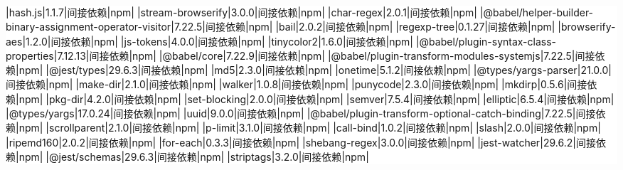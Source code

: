 |hash.js|1.1.7|间接依赖|npm|
|stream-browserify|3.0.0|间接依赖|npm|
|char-regex|2.0.1|间接依赖|npm|
|@babel/helper-builder-binary-assignment-operator-visitor|7.22.5|间接依赖|npm|
|bail|2.0.2|间接依赖|npm|
|regexp-tree|0.1.27|间接依赖|npm|
|browserify-aes|1.2.0|间接依赖|npm|
|js-tokens|4.0.0|间接依赖|npm|
|tinycolor2|1.6.0|间接依赖|npm|
|@babel/plugin-syntax-class-properties|7.12.13|间接依赖|npm|
|@babel/core|7.22.9|间接依赖|npm|
|@babel/plugin-transform-modules-systemjs|7.22.5|间接依赖|npm|
|@jest/types|29.6.3|间接依赖|npm|
|md5|2.3.0|间接依赖|npm|
|onetime|5.1.2|间接依赖|npm|
|@types/yargs-parser|21.0.0|间接依赖|npm|
|make-dir|2.1.0|间接依赖|npm|
|walker|1.0.8|间接依赖|npm|
|punycode|2.3.0|间接依赖|npm|
|mkdirp|0.5.6|间接依赖|npm|
|pkg-dir|4.2.0|间接依赖|npm|
|set-blocking|2.0.0|间接依赖|npm|
|semver|7.5.4|间接依赖|npm|
|elliptic|6.5.4|间接依赖|npm|
|@types/yargs|17.0.24|间接依赖|npm|
|uuid|9.0.0|间接依赖|npm|
|@babel/plugin-transform-optional-catch-binding|7.22.5|间接依赖|npm|
|scrollparent|2.1.0|间接依赖|npm|
|p-limit|3.1.0|间接依赖|npm|
|call-bind|1.0.2|间接依赖|npm|
|slash|2.0.0|间接依赖|npm|
|ripemd160|2.0.2|间接依赖|npm|
|for-each|0.3.3|间接依赖|npm|
|shebang-regex|3.0.0|间接依赖|npm|
|jest-watcher|29.6.2|间接依赖|npm|
|@jest/schemas|29.6.3|间接依赖|npm|
|striptags|3.2.0|间接依赖|npm|